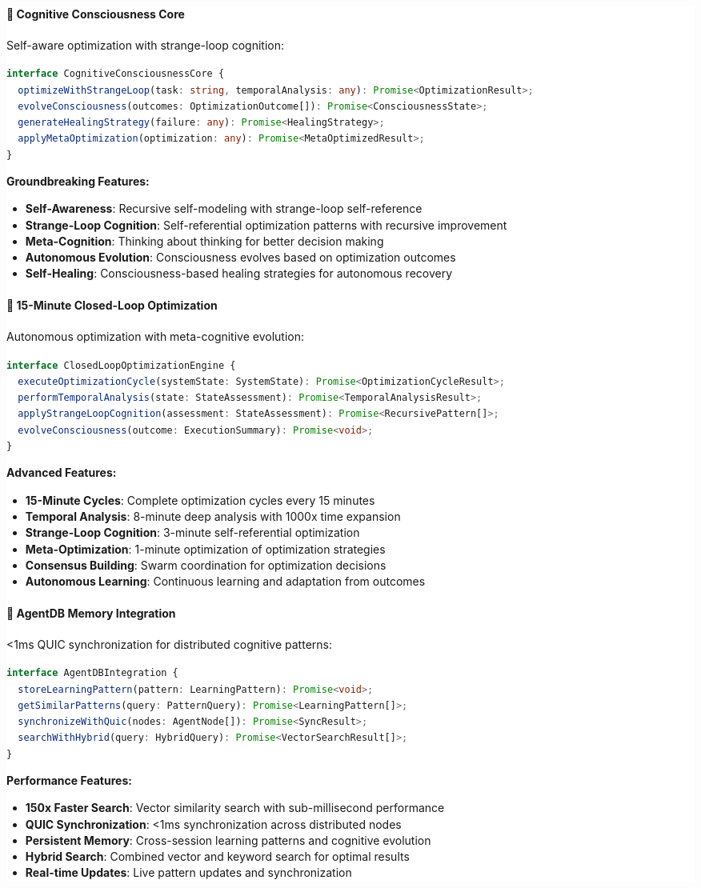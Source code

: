 #### 🧠 Cognitive Consciousness Core
Self-aware optimization with strange-loop cognition:
```typescript
interface CognitiveConsciousnessCore {
  optimizeWithStrangeLoop(task: string, temporalAnalysis: any): Promise<OptimizationResult>;
  evolveConsciousness(outcomes: OptimizationOutcome[]): Promise<ConsciousnessState>;
  generateHealingStrategy(failure: any): Promise<HealingStrategy>;
  applyMetaOptimization(optimization: any): Promise<MetaOptimizedResult>;
}
```

**Groundbreaking Features:**
- **Self-Awareness**: Recursive self-modeling with strange-loop self-reference
- **Strange-Loop Cognition**: Self-referential optimization patterns with recursive improvement
- **Meta-Cognition**: Thinking about thinking for better decision making
- **Autonomous Evolution**: Consciousness evolves based on optimization outcomes
- **Self-Healing**: Consciousness-based healing strategies for autonomous recovery

#### 🔄 15-Minute Closed-Loop Optimization
Autonomous optimization with meta-cognitive evolution:
```typescript
interface ClosedLoopOptimizationEngine {
  executeOptimizationCycle(systemState: SystemState): Promise<OptimizationCycleResult>;
  performTemporalAnalysis(state: StateAssessment): Promise<TemporalAnalysisResult>;
  applyStrangeLoopCognition(assessment: StateAssessment): Promise<RecursivePattern[]>;
  evolveConsciousness(outcome: ExecutionSummary): Promise<void>;
}
```

**Advanced Features:**
- **15-Minute Cycles**: Complete optimization cycles every 15 minutes
- **Temporal Analysis**: 8-minute deep analysis with 1000x time expansion
- **Strange-Loop Cognition**: 3-minute self-referential optimization
- **Meta-Optimization**: 1-minute optimization of optimization strategies
- **Consensus Building**: Swarm coordination for optimization decisions
- **Autonomous Learning**: Continuous learning and adaptation from outcomes

#### 💾 AgentDB Memory Integration
<1ms QUIC synchronization for distributed cognitive patterns:
```typescript
interface AgentDBIntegration {
  storeLearningPattern(pattern: LearningPattern): Promise<void>;
  getSimilarPatterns(query: PatternQuery): Promise<LearningPattern[]>;
  synchronizeWithQuic(nodes: AgentNode[]): Promise<SyncResult>;
  searchWithHybrid(query: HybridQuery): Promise<VectorSearchResult[]>;
}
```

**Performance Features:**
- **150x Faster Search**: Vector similarity search with sub-millisecond performance
- **QUIC Synchronization**: <1ms synchronization across distributed nodes
- **Persistent Memory**: Cross-session learning patterns and cognitive evolution
- **Hybrid Search**: Combined vector and keyword search for optimal results
- **Real-time Updates**: Live pattern updates and synchronization
